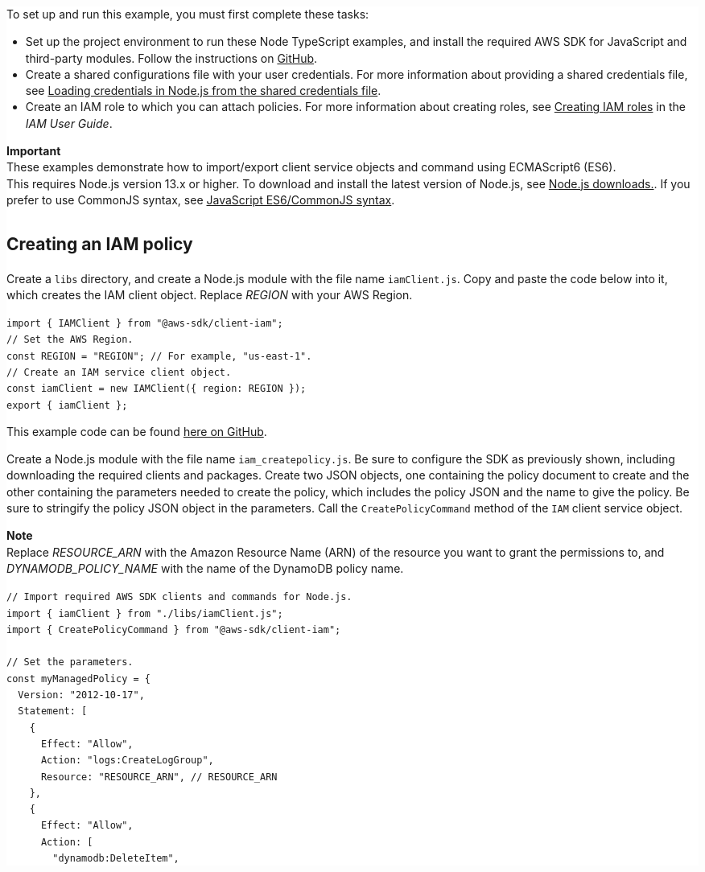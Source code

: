 To set up and run this example, you must first complete these tasks:
+ Set up the project environment to run these Node TypeScript examples, and install the required AWS SDK for JavaScript and third\-party modules\. Follow the instructions on [GitHub](https://github.com/awsdocs/aws-doc-sdk-examples/blob/master/javascriptv3/example_code/iam/README.md)\.
+ Create a shared configurations file with your user credentials\. For more information about providing a shared credentials file, see [Loading credentials in Node\.js from the shared credentials file](loading-node-credentials-shared.md)\.
+ Create an IAM role to which you can attach policies\. For more information about creating roles, see [Creating IAM roles](https://docs.aws.amazon.com/IAM/latest/UserGuide/id_roles_create.html) in the *IAM User Guide*\.

**Important**  
These examples demonstrate how to import/export client service objects and command using ECMAScript6 \(ES6\)\.  
This requires Node\.js version 13\.x or higher\. To download and install the latest version of Node\.js, see [Node\.js downloads\.](https://nodejs.org/en/download)\.
If you prefer to use CommonJS syntax, see [JavaScript ES6/CommonJS syntax](sdk-example-javascript-syntax.md)\.

## Creating an IAM policy<a name="iam-examples-policies-creating"></a>

Create a `libs` directory, and create a Node\.js module with the file name `iamClient.js`\. Copy and paste the code below into it, which creates the IAM client object\. Replace *REGION* with your AWS Region\.

```
import { IAMClient } from "@aws-sdk/client-iam";
// Set the AWS Region.
const REGION = "REGION"; // For example, "us-east-1".
// Create an IAM service client object.
const iamClient = new IAMClient({ region: REGION });
export { iamClient };
```

This example code can be found [here on GitHub](https://github.com/awsdocs/aws-doc-sdk-examples/blob/master/javascriptv3/example_code/iam/src/libs/iamClient.js)\.

Create a Node\.js module with the file name `iam_createpolicy.js`\. Be sure to configure the SDK as previously shown, including downloading the required clients and packages\. Create two JSON objects, one containing the policy document to create and the other containing the parameters needed to create the policy, which includes the policy JSON and the name to give the policy\. Be sure to stringify the policy JSON object in the parameters\. Call the `CreatePolicyCommand` method of the `IAM` client service object\.

**Note**  
Replace *RESOURCE\_ARN* with the Amazon Resource Name \(ARN\) of the resource you want to grant the permissions to, and *DYNAMODB\_POLICY\_NAME* with the name of the DynamoDB policy name\.

```
// Import required AWS SDK clients and commands for Node.js.
import { iamClient } from "./libs/iamClient.js";
import { CreatePolicyCommand } from "@aws-sdk/client-iam";

// Set the parameters.
const myManagedPolicy = {
  Version: "2012-10-17",
  Statement: [
    {
      Effect: "Allow",
      Action: "logs:CreateLogGroup",
      Resource: "RESOURCE_ARN", // RESOURCE_ARN
    },
    {
      Effect: "Allow",
      Action: [
        "dynamodb:DeleteItem",
```
